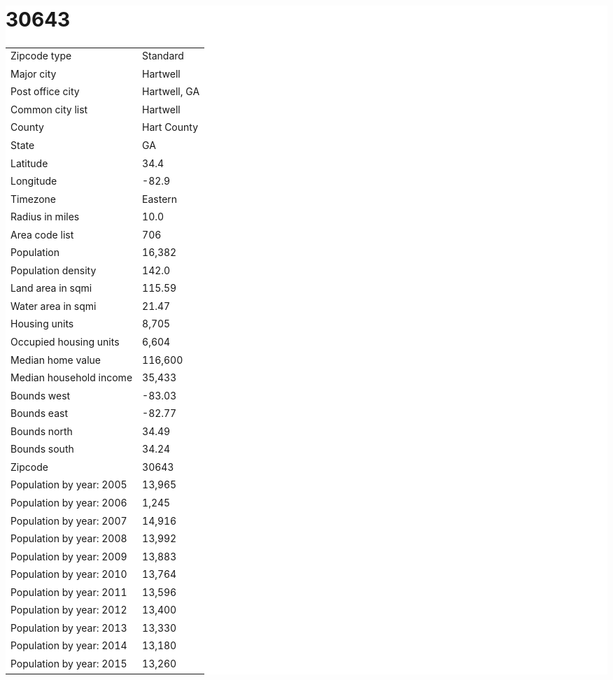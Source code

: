 30643
=====
|||
|--|--|
|Zipcode type|Standard|
|Major city|Hartwell|
|Post office city|Hartwell, GA|
|Common city list|Hartwell|
|County|Hart County|
|State|GA|
|Latitude|34.4|
|Longitude|-82.9|
|Timezone|Eastern|
|Radius in miles|10.0|
|Area code list|706|
|Population|16,382|
|Population density|142.0|
|Land area in sqmi|115.59|
|Water area in sqmi|21.47|
|Housing units|8,705|
|Occupied housing units|6,604|
|Median home value|116,600|
|Median household income|35,433|
|Bounds west|-83.03|
|Bounds east|-82.77|
|Bounds north|34.49|
|Bounds south|34.24|
|Zipcode|30643|
|Population by year: 2005|13,965|
|Population by year: 2006|1,245|
|Population by year: 2007|14,916|
|Population by year: 2008|13,992|
|Population by year: 2009|13,883|
|Population by year: 2010|13,764|
|Population by year: 2011|13,596|
|Population by year: 2012|13,400|
|Population by year: 2013|13,330|
|Population by year: 2014|13,180|
|Population by year: 2015|13,260|